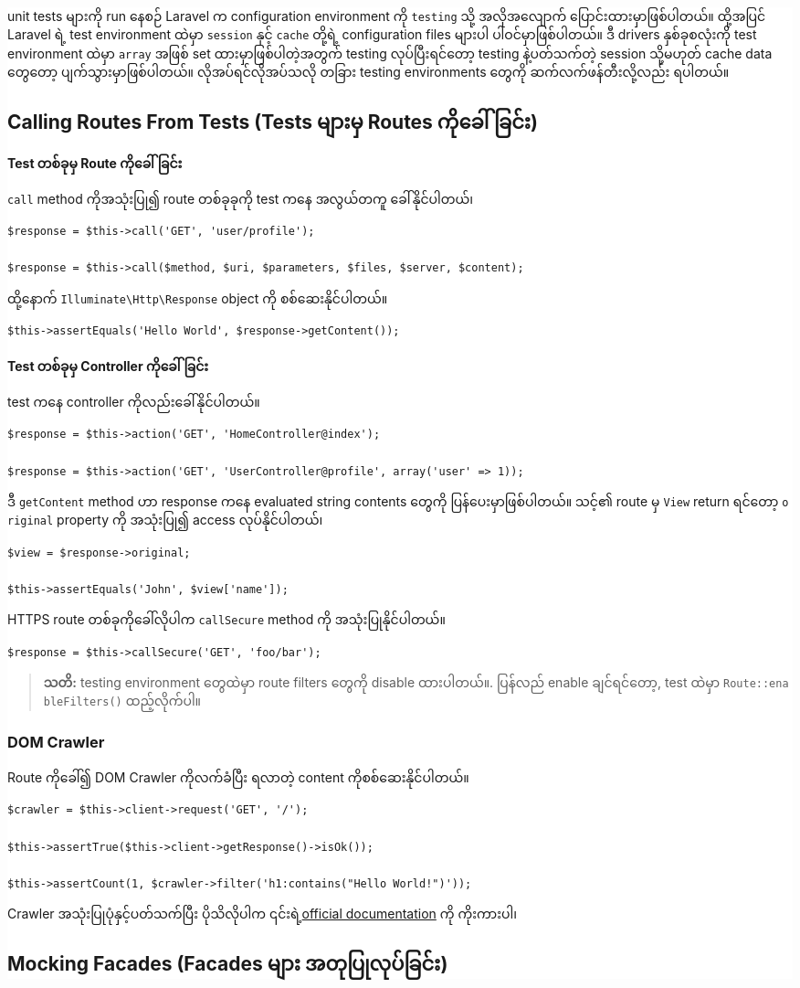 unit tests များကို run နေစဉ် Laravel က configuration environment ကို `testing` သို့ အလိုအလျောက် ပြောင်းထားမှာဖြစ်ပါတယ်။ ထို့အပြင် Laravel ရဲ့ test environment ထဲမှာ  `session` နှင့် `cache` တို့ရဲ့ configuration files များပါ ပါဝင်မှာဖြစ်ပါတယ်။ ဒီ drivers နှစ်ခုစလုံးကို test environment ထဲမှာ `array` အဖြစ် set ထားမှာဖြစ်ပါတဲ့အတွက် testing လုပ်ပြီးရင်တော့ testing နဲ့ပတ်သက်တဲ့ session သို့မဟုတ် cache data တွေတော့ ပျက်သွားမှာဖြစ်ပါတယ်။ လိုအပ်ရင်လိုအပ်သလို တခြား testing environments တွေကို ဆက်လက်ဖန်တီးလို့လည်း ရပါတယ်။

<a name="calling-routes-from-tests"></a>

## Calling Routes From Tests (Tests များမှ Routes ကိုခေါ်ခြင်း)

#### Test တစ်ခုမှ Route ကိုခေါ်ခြင်း
`call` method ကိုအသုံးပြု၍ route တစ်ခုခုကို test ကနေ အလွယ်တကူ ခေါ်နိုင်ပါတယ်၊

	$response = $this->call('GET', 'user/profile');

	$response = $this->call($method, $uri, $parameters, $files, $server, $content);
	
ထို့နောက် `Illuminate\Http\Response` object ကို စစ်ဆေးနိုင်ပါတယ်။

	$this->assertEquals('Hello World', $response->getContent());

#### Test တစ်ခုမှ Controller ကိုခေါ်ခြင်း

test ကနေ controller ကိုလည်းခေါ်နိုင်ပါတယ်။

	$response = $this->action('GET', 'HomeController@index');

	$response = $this->action('GET', 'UserController@profile', array('user' => 1));
	
ဒီ `getContent` method ဟာ response ကနေ evaluated string contents တွေကို ပြန်ပေးမှာဖြစ်ပါတယ်။ သင့်၏ route မှ `View` return ရင်တော့ `original` property ကို အသုံးပြု၍ access လုပ်နိုင်ပါတယ်၊

	$view = $response->original;

	$this->assertEquals('John', $view['name']);

HTTPS route တစ်ခုကိုခေါ်လိုပါက `callSecure` method ကို အသုံးပြုနိုင်ပါတယ်။

	$response = $this->callSecure('GET', 'foo/bar');

> **သတိ:** testing environment တွေထဲမှာ route filters တွေကို disable ထားပါတယ်။. ပြန်လည် enable ချင်ရင်တော့, test ထဲမှာ `Route::enableFilters()` ထည့်လိုက်ပါ။

### DOM Crawler

Route ကိုခေါ်၍ DOM Crawler ကိုလက်ခံပြီး ရလာတဲ့ content ကိုစစ်ဆေးနိုင်ပါတယ်။ 

	$crawler = $this->client->request('GET', '/');

	$this->assertTrue($this->client->getResponse()->isOk());

	$this->assertCount(1, $crawler->filter('h1:contains("Hello World!")'));

Crawler အသုံးပြုပုံနှင့်ပတ်သက်ပြီး ပိုသိလိုပါက ၎င်းရဲ့[official documentation](http://symfony.com/doc/master/components/dom_crawler.html) ကို ကိုးကားပါ၊

<a name="mocking-facades"></a>
## Mocking Facades (Facades များ အတုပြုလုပ်ခြင်း)
